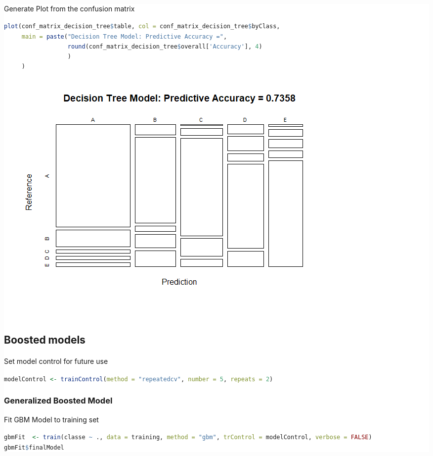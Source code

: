 Generate Plot from the confusion matrix


```r
plot(conf_matrix_decision_tree$table, col = conf_matrix_decision_tree$byClass, 
     main = paste("Decision Tree Model: Predictive Accuracy =", 
                  round(conf_matrix_decision_tree$overall['Accuracy'], 4)
                  )
     )
```

![](PracticalMachineLearningProject_files/figure-html/unnamed-chunk-20-1.png)

## Boosted models

Set model control for future use


```r
modelControl <- trainControl(method = "repeatedcv", number = 5, repeats = 2)
```

### Generalized Boosted Model

Fit GBM Model to training set


```r
gbmFit  <- train(classe ~ ., data = training, method = "gbm", trControl = modelControl, verbose = FALSE)
gbmFit$finalModel
```

